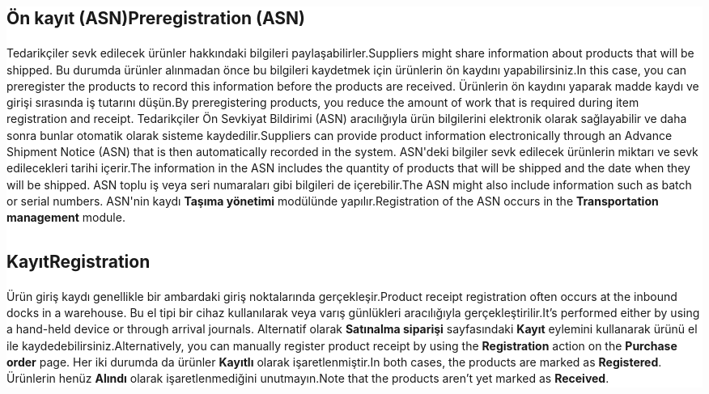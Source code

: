 ## <a name="preregistration-asn"></a><span data-ttu-id="b42d6-109">Ön kayıt (ASN)</span><span class="sxs-lookup"><span data-stu-id="b42d6-109">Preregistration (ASN)</span></span>
<span data-ttu-id="b42d6-110">Tedarikçiler sevk edilecek ürünler hakkındaki bilgileri paylaşabilirler.</span><span class="sxs-lookup"><span data-stu-id="b42d6-110">Suppliers might share information about products that will be shipped.</span></span> <span data-ttu-id="b42d6-111">Bu durumda ürünler alınmadan önce bu bilgileri kaydetmek için ürünlerin ön kaydını yapabilirsiniz.</span><span class="sxs-lookup"><span data-stu-id="b42d6-111">In this case, you can preregister the products to record this information before the products are received.</span></span> <span data-ttu-id="b42d6-112">Ürünlerin ön kaydını yaparak madde kaydı ve girişi sırasında iş tutarını düşün.</span><span class="sxs-lookup"><span data-stu-id="b42d6-112">By preregistering products, you reduce the amount of work that is required during item registration and receipt.</span></span> <span data-ttu-id="b42d6-113">Tedarikçiler Ön Sevkiyat Bildirimi (ASN) aracılığıyla ürün bilgilerini elektronik olarak sağlayabilir ve daha sonra bunlar otomatik olarak sisteme kaydedilir.</span><span class="sxs-lookup"><span data-stu-id="b42d6-113">Suppliers can provide product information electronically through an Advance Shipment Notice (ASN) that is then automatically recorded in the system.</span></span> <span data-ttu-id="b42d6-114">ASN'deki bilgiler sevk edilecek ürünlerin miktarı ve sevk edilecekleri tarihi içerir.</span><span class="sxs-lookup"><span data-stu-id="b42d6-114">The information in the ASN includes the quantity of products that will be shipped and the date when they will be shipped.</span></span> <span data-ttu-id="b42d6-115">ASN toplu iş veya seri numaraları gibi bilgileri de içerebilir.</span><span class="sxs-lookup"><span data-stu-id="b42d6-115">The ASN might also include information such as batch or serial numbers.</span></span> <span data-ttu-id="b42d6-116">ASN'nin kaydı **Taşıma yönetimi** modülünde yapılır.</span><span class="sxs-lookup"><span data-stu-id="b42d6-116">Registration of the ASN occurs in the **Transportation management** module.</span></span>

## <a name="registration"></a><span data-ttu-id="b42d6-117">Kayıt</span><span class="sxs-lookup"><span data-stu-id="b42d6-117">Registration</span></span>
<span data-ttu-id="b42d6-118">Ürün giriş kaydı genellikle bir ambardaki giriş noktalarında gerçekleşir.</span><span class="sxs-lookup"><span data-stu-id="b42d6-118">Product receipt registration often occurs at the inbound docks in a warehouse.</span></span> <span data-ttu-id="b42d6-119">Bu el tipi bir cihaz kullanılarak veya varış günlükleri aracılığıyla gerçekleştirilir.</span><span class="sxs-lookup"><span data-stu-id="b42d6-119">It’s performed either by using a hand-held device or through arrival journals.</span></span> <span data-ttu-id="b42d6-120">Alternatif olarak **Satınalma siparişi** sayfasındaki **Kayıt** eylemini kullanarak ürünü el ile kaydedebilirsiniz.</span><span class="sxs-lookup"><span data-stu-id="b42d6-120">Alternatively, you can manually register product receipt by using the **Registration** action on the **Purchase order** page.</span></span> <span data-ttu-id="b42d6-121">Her iki durumda da ürünler **Kayıtlı** olarak işaretlenmiştir.</span><span class="sxs-lookup"><span data-stu-id="b42d6-121">In both cases, the products are marked as **Registered**.</span></span> <span data-ttu-id="b42d6-122">Ürünlerin henüz **Alındı** olarak işaretlenmediğini unutmayın.</span><span class="sxs-lookup"><span data-stu-id="b42d6-122">Note that the products aren’t yet marked as **Received**.</span></span>  
